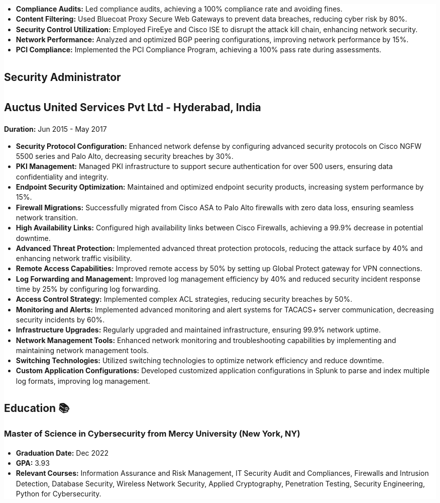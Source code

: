 - **Compliance Audits:** Led compliance audits, achieving a 100% compliance rate and avoiding fines.
- **Content Filtering:** Used Bluecoat Proxy Secure Web Gateways to prevent data breaches, reducing cyber risk by 80%.
- **Security Control Utilization:** Employed FireEye and Cisco ISE to disrupt the attack kill chain, enhancing network security.
- **Network Performance:** Analyzed and optimized BGP peering configurations, improving network performance by 15%.
- **PCI Compliance:** Implemented the PCI Compliance Program, achieving a 100% pass rate during assessments.

## Security Administrator
## Auctus United Services Pvt Ltd - Hyderabad, India
**Duration:** Jun 2015 - May 2017
- **Security Protocol Configuration:** Enhanced network defense by configuring advanced security protocols on Cisco NGFW 5500 series and Palo Alto, decreasing security breaches by 30%.
- **PKI Management:** Managed PKI infrastructure to support secure authentication for over 500 users, ensuring data confidentiality and integrity.
- **Endpoint Security Optimization:** Maintained and optimized endpoint security products, increasing system performance by 15%.
- **Firewall Migrations:** Successfully migrated from Cisco ASA to Palo Alto firewalls with zero data loss, ensuring seamless network transition.
- **High Availability Links:** Configured high availability links between Cisco Firewalls, achieving a 99.9% decrease in potential downtime.
- **Advanced Threat Protection:** Implemented advanced threat protection protocols, reducing the attack surface by 40% and enhancing network traffic visibility.
- **Remote Access Capabilities:** Improved remote access by 50% by setting up Global Protect gateway for VPN connections.
- **Log Forwarding and Management:** Improved log management efficiency by 40% and reduced security incident response time by 25% by configuring log forwarding.
- **Access Control Strategy:** Implemented complex ACL strategies, reducing security breaches by 50%.
- **Monitoring and Alerts:** Implemented advanced monitoring and alert systems for TACACS+ server communication, decreasing security incidents by 60%.
- **Infrastructure Upgrades:** Regularly upgraded and maintained infrastructure, ensuring 99.9% network uptime.
- **Network Management Tools:** Enhanced network monitoring and troubleshooting capabilities by implementing and maintaining network management tools.
- **Switching Technologies:** Utilized switching technologies to optimize network efficiency and reduce downtime.
- **Custom Application Configurations:** Developed customized application configurations in Splunk to parse and index multiple log formats, improving log management.

## Education 📚

### Master of Science in Cybersecurity from Mercy University (New York, NY)
- **Graduation Date:** Dec 2022
- **GPA:** 3.93
- **Relevant Courses:** Information Assurance and Risk Management, IT Security Audit and Compliances, Firewalls and Intrusion Detection, Database Security, Wireless Network Security, Applied Cryptography, Penetration Testing, Security Engineering, Python for Cybersecurity.
